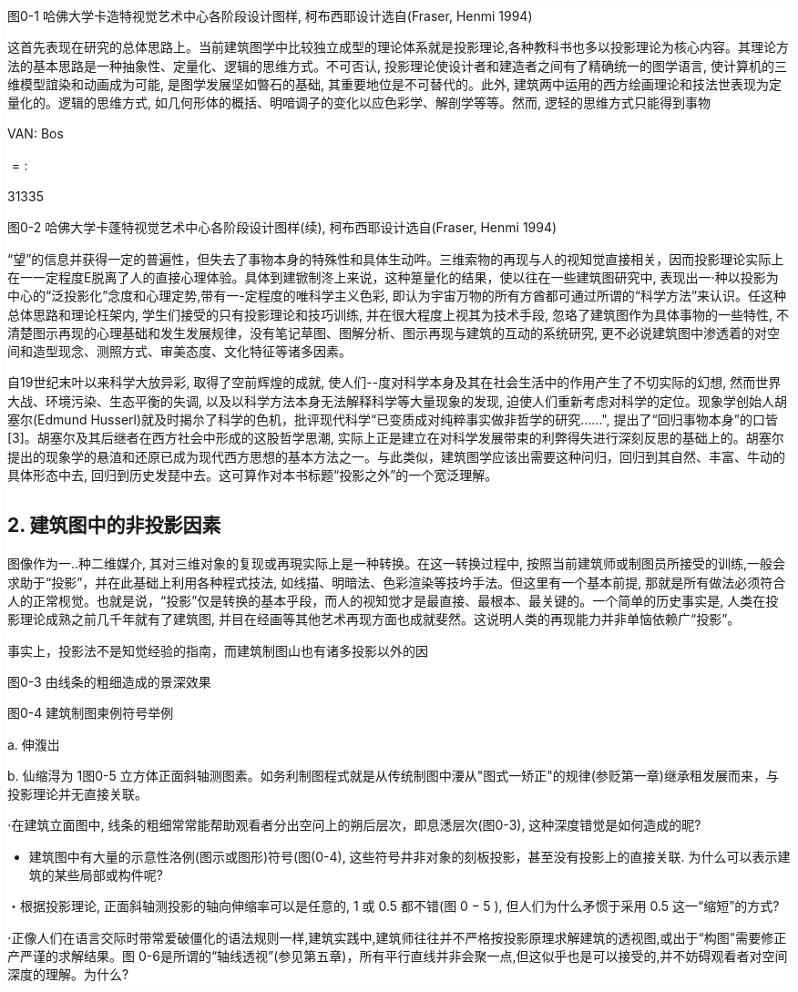 




图0-1 哈佛大学卡造特视觉艺术中心各阶段设计图样, 柯布西耶设计选自(Fraser, Henmi 1994)

这首先表现在研究的总体思路上。当前建筑图学中比较独立成型的理论体系就是投影理论,各种教科书也多以投影理论为核心内容。其理论方法的基本思路是一种抽象性、定量化、逻辑的思维方式。不可否认, 投影理论使设计者和建造者之间有了精确统一的图学语言, 使计算机的三维模型誼染和动画成为可能, 是图学发展坚如暼石的基础, 其重要地位是不可替代的。此外, 建筑两中运用的西方绘画理论和技法世表现为定量化的。逻辑的思维方式, 如几何形体的概括、明喑调子的变化以应色彩学、解剖学等等。然而, 逻轻的思维方式只能得到事物



VAN: Bos


$=:$

31335



图0-2 哈佛大学卡蓬特视觉艺术中心各阶段设计图样(续), 柯布西耶设计选自(Fraser, Henmi 1994)

“望”的信息并获得一定的普遍性，但失去了事物本身的特殊性和具体生动吽。三维索物的再现与人的视知觉直接相关，因而投影理论实际上在一一定程度E脱离了人的直接心理体验。具体到建锨制泈上来说，这种䈕量化的结果，使以往在一些建筑图研究中, 表现出一$\cdot$种以投影为中心的“泛投影化”念度和心理定势,带有一-定程度的唯科学主义色彩, 即认为宇宙万物的所有方酋都可通过所谓的“科学方法”来认识。任这种总体思路和理论枉架内, 学生们接受的只有投影理论和技巧训练, 并在很大程度上视其为技术手段, 忽珞了建筑图作为具体事物的一些特性, 不清楚图示再现的心理基础和发生发展规律，没有笔记草图、图解分析、图示再现与建筑的互动的系统研究, 更不必说建筑图中渗透着的对空间和造型现念、测照方式、审美态度、文化特征等诸多因素。

自19世纪末叶以来科学大放异彩, 取得了空前辉煌的成就, 使人们--度对科学本身及其在社会生活中的作用产生了不切实际的幻想, 然而世界大战、环境污染、生态平衡的失调, 以及以科学方法本身无法解释科学等大量现象的发现, 迫使人们重新考虑对科学的定位。现象学创始人胡塞尔(Edmund Husserl)就及时揭厼了科学的色机，批评现代科学“已变质成对纯粹事实做非哲学的研究……", 提出了“回归事物本身”的口皆[3]。胡塞尔及其后继者在西方社会中形成的这股哲学思潮, 实际上正是建立在对科学发展带束的利弊得失进行深刻反思的基础上的。胡塞尔提出的现象学的悬淔和还原已成为现代西方思想的基本方法之一。与此类似，建筑图学应该出需要这种问归，回归到其自然、丰富、牛动的具体形态中去, 回归到历史发琵中去。这可算作对本书标题“投影之外”的一个宽泛理解。

## 2. 建筑图中的非投影因素

图像作为一‥种二维媒介, 其对三维对象的复现或再現实际上是一种转换。在这一转换过程中, 按照当前建筑师或制图员所接受的训练,一般会求助于“投影”，并在此基础上利用各种程式技法, 如线描、明暗法、色彩渲染等技坅手法。但这里有一个基本前提, 那就是所有做法必须符合人的正常枧觉。也就是说，“投影”仅是转换的基本乎段，而人的视知觉才是最直接、最根本、最关键的。一个简单的历史事实是, 人类在投影理论成熟之前几千年就有了建筑图, 并目在经画等其他艺术再现方面也成就斐然。这说明人类的再现能力并非单恼依赖广“投影”。

事实上，投影法不是知觉经验的指南，而建筑制图山也有诸多投影以外的因



图0-3 由线条的粗细造成的景深效果



图0-4 建筑制图柬例符号举例



a. 伸澓岀



b. 仙缩淂为 1图0-5 立方体正面斜轴测图素。如务利制图程式就是从传统制图中㴗从"图式一矫正"的规律(参贬第一章)继承租发展而来，与投影理论并无直接关联。

$\cdot$在建筑立面图中, 线条的粗细常常能帮助观看者分出空问上的朔后层次，即息㴽层次(图0-3), 这种深度错觉是如何造成的昵?

- 建筑图中有大量的示意性洛例(图示或图形)符号(图(0-4), 这些符号井非对象的刻板投影，甚至没有投影上的直接关联. 为什么可以表示建筑的某些局部或构件呢?

・根据投影理论, 正面斜轴测投影的轴向伸缩率可以是任意的, 1 或 0.5 都不错(图 $0-5$ ), 但人们为什么矛惯于采用 0.5 这一“缩短”的方式?

$\cdot$正像人们在语言交际时带常爱破僵化的语法规则一样,建筑实践中,建筑师往往并不严格按投影原理求解建筑的透视图,或出于“构图"需要修正产严谨的求解结果。图 0-6是所谓的“轴线透视”(参见第五章)，所有平行直线并非会聚一点,但这似乎也是可以接受的,并不妨碍观看者对空间深度的理解。为什么?
